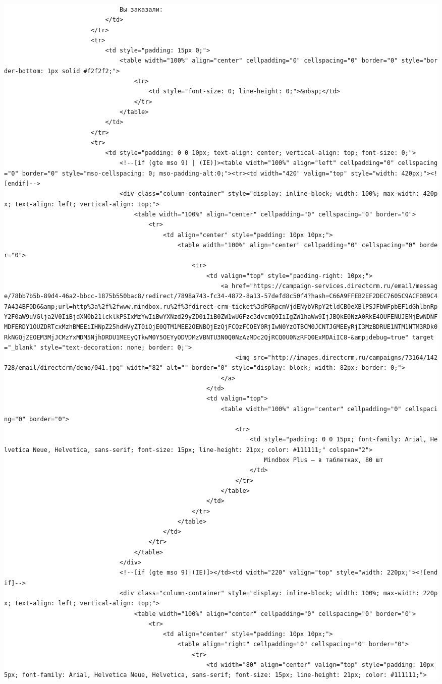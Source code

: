 									Вы заказали:
								</td>
							</tr>
							<tr>
								<td style="padding: 15px 0;">
									<table width="100%" align="center" cellpadding="0" cellspacing="0" border="0" style="border-bottom: 1px solid #f2f2f2;">
										<tr>
											<td style="font-size: 0; line-height: 0;">&nbsp;</td>
										</tr>
									</table>
								</td>
							</tr>
							<tr>
								<td style="padding: 0 0 10px; text-align: center; vertical-align: top; font-size: 0;">
									<!--[if (gte mso 9) | (IE)]><table width="100%" align="left" cellpadding="0" cellspacing="0" border="0" style="mso-cellspacing: 0; mso-padding-alt:0;"><tr><td width="420" valign="top" style="width: 420px;"><![endif]-->
									<div class="column-container" style="display: inline-block; width: 100%; max-width: 420px; text-align: left; vertical-align: top;">
										<table width="100%" align="center" cellpadding="0" cellspacing="0" border="0">
											<tr>
												<td align="center" style="padding: 10px 10px;">
													<table width="100%" align="center" cellpadding="0" cellspacing="0" border="0">
														<tr>
															<td valign="top" style="padding-right: 10px;">
																<a href="https://campaign-services.directcrm.ru/email/message/78bb7b5b-89d4-46a2-bbcc-1875b550bac8/redirect/7898a743-fc34-4872-8a13-57defd8c50f4?hash=C66A9FFEB2EF2DEC7605C9ACF0B9C47A434BF0D6&amp;url=http%3a%2f%2fwww.mindbox.ru%2f%3fdirect-crm-ticket%3dPGRpcmVjdENybVRpY2tldCB0eXBlPSJFbWFpbEF1dGhlbnRpY2F0aW9uVGlja2V0IiBjdXN0b21lcklkPSIxMzYwIiBwYXNzd29yZD0iIiB0ZW1wUGFzc3dvcmQ9IiIgZW1haWw9IjJBQkE0NzA0RkE4OUFENUJEMjEwNDNFMDFERDY1OUZDRTcxMzhBMEEiIHNpZ25hdHVyZT0iQjE0QTM1MEE2OENBQjEzQjFCQzFCOEY0RjIwN0YzOTBCM0JCNTJGMEEyRjI3MzBDRUE1NTM1NTM3RDk0RkNGQjZEOEM3MjJCMzYxMDM5NjhDRDU1MEEyQTkwM0Y5OEYyODVDMzVBNTU3N0Q0NzAzMDc2QjRCQ0U0NzRFQ0ExMDAiIC8-&amp;debug=true" target="_blank" style="text-decoration: none; border: 0;">
																	<img src="http://images.directcrm.ru/campaigns/73164/142728/email/directcrm/demo/041.jpg" width="82" alt="" border="0" style="display: block; width: 82px; border: 0;">
																</a>
															</td>
															<td valign="top">
																<table width="100%" align="center" cellpadding="0" cellspacing="0" border="0">
																	<tr>
																		<td style="padding: 0 0 15px; font-family: Arial, Helvetica Neue, Helvetica, sans-serif; font-size: 15px; line-height: 21px; color: #111111;" colspan="2">
																			Mindbox Plus – в таблетках, 80 шт
																		</td>
																	</tr>
																</table>
															</td>
														</tr>
													</table>
												</td>
											</tr>
										</table>
									</div>
									<!--[if (gte mso 9)|(IE)]></td><td width="220" valign="top" style="width: 220px;"><![endif]-->
									<div class="column-container" style="display: inline-block; width: 100%; max-width: 220px; text-align: left; vertical-align: top;">
										<table width="100%" align="center" cellpadding="0" cellspacing="0" border="0">
											<tr>
												<td align="center" style="padding: 10px 10px;">
													<table align="right" cellpadding="0" cellspacing="0" border="0">
														<tr>
															<td width="80" align="center" valign="top" style="padding: 10px 5px; font-family: Arial, Helvetica Neue, Helvetica, sans-serif; font-size: 15px; line-height: 21px; color: #111111;">